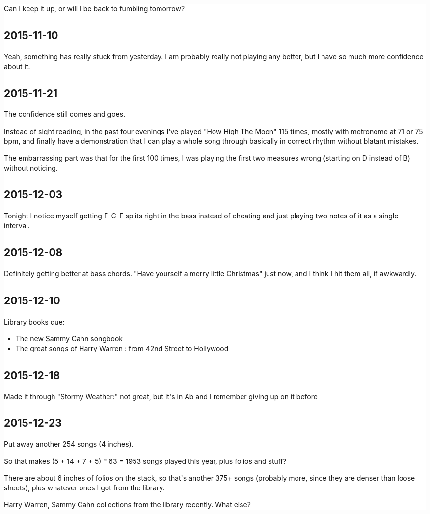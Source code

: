 Can I keep it up, or will I be back to fumbling tomorrow?

## 2015-11-10

Yeah, something has really stuck from yesterday. I am probably really not playing any better, but I have so much more confidence about it.


## 2015-11-21

The confidence still comes and goes.

Instead of sight reading, in the past four evenings I've played "How High The Moon" 115 times, mostly with metronome at 71 or 75 bpm, and finally have a demonstration that I can play a whole song through basically in correct rhythm without blatant mistakes.

The embarrassing part was that for the first 100 times, I was playing the first two measures wrong (starting on D instead of B) without noticing.


## 2015-12-03

Tonight I notice myself getting F-C-F splits right in the bass instead of cheating and just playing two notes of it as a single interval.


## 2015-12-08

Definitely getting better at bass chords. "Have yourself a merry little Christmas" just now, and I think I hit them all, if awkwardly.



## 2015-12-10

Library books due:

* The new Sammy Cahn songbook
* The great songs of Harry Warren : from 42nd Street to Hollywood

## 2015-12-18

Made it through "Stormy Weather:" not great, but it's in Ab and I remember giving up on it before


## 2015-12-23

Put away another 254 songs (4 inches).

So that makes (5 + 14 + 7 + 5) * 63 = 1953 songs played this year, plus folios and stuff?

There are about 6 inches of folios on the stack, so that's another 375+ songs (probably more, since they are denser than loose sheets), plus whatever ones I got from the library.

Harry Warren, Sammy Cahn collections from the library recently. What else?
